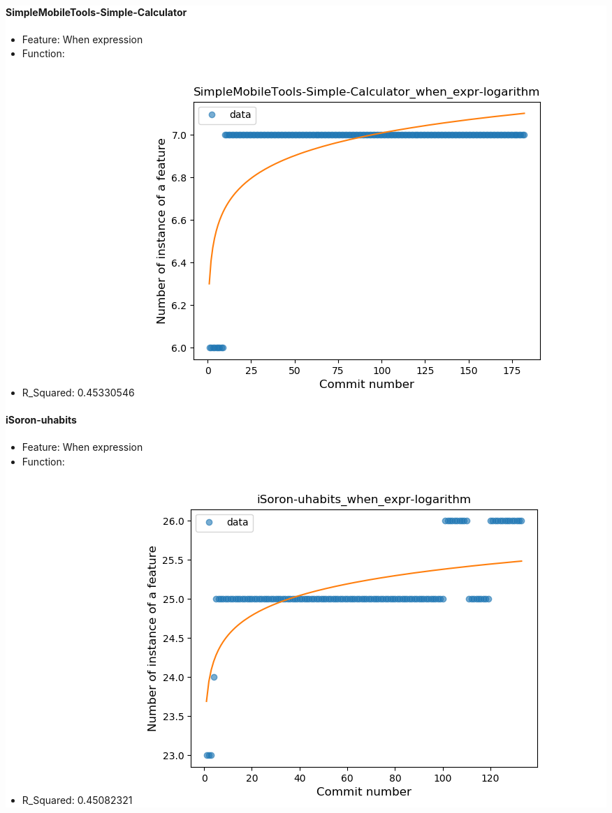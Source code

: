 #### SimpleMobileTools-Simple-Calculator
* Feature: When expression
* Function: ![equation](http://latex.codecogs.com/svg.latex?0.25641%5Clog_%7B5.29496%7D%28x%29%20&plus;%206.300837)
* R_Squared: 0.45330546
 ![SimpleMobileTools-Simple-Calculator](../plots/SimpleMobileTools-Simple-Calculator_when_expr_T6.png)

#### iSoron-uhabits
* Feature: When expression
* Function: ![equation](http://latex.codecogs.com/svg.latex?1.337335%5Clog_%7B38.315659%7D%28x%29%20&plus;%2023.691524)
* R_Squared: 0.45082321
 ![iSoron-uhabits](../plots/iSoron-uhabits_when_expr_T6.png)
